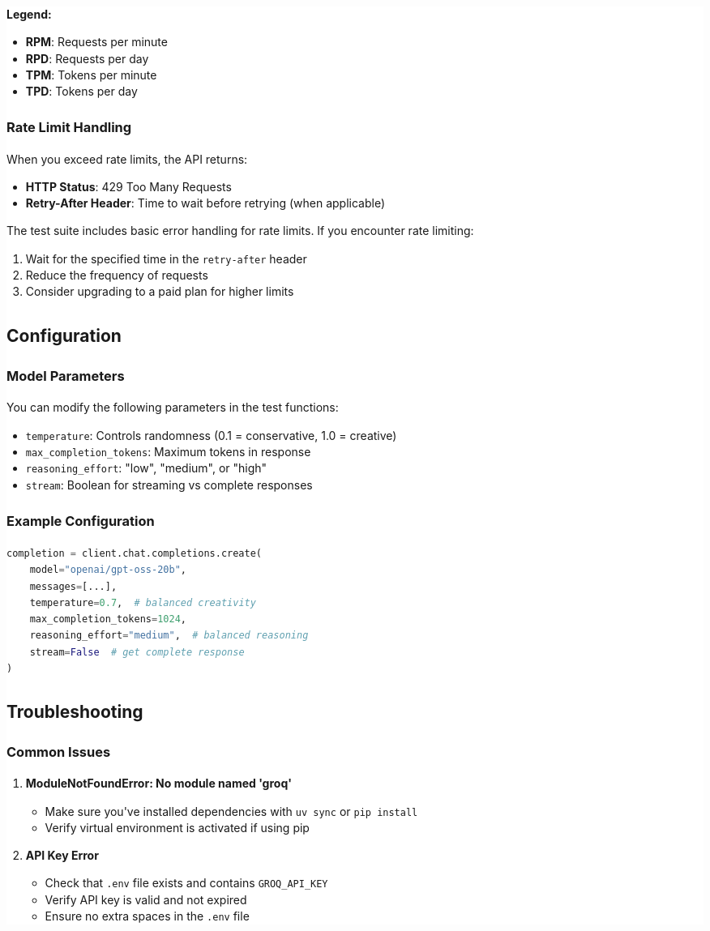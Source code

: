 **Legend:**
- **RPM**: Requests per minute
- **RPD**: Requests per day  
- **TPM**: Tokens per minute
- **TPD**: Tokens per day

### Rate Limit Handling

When you exceed rate limits, the API returns:
- **HTTP Status**: 429 Too Many Requests
- **Retry-After Header**: Time to wait before retrying (when applicable)

The test suite includes basic error handling for rate limits. If you encounter rate limiting:

1. Wait for the specified time in the `retry-after` header
2. Reduce the frequency of requests
3. Consider upgrading to a paid plan for higher limits

## Configuration

### Model Parameters

You can modify the following parameters in the test functions:

- `temperature`: Controls randomness (0.1 = conservative, 1.0 = creative)
- `max_completion_tokens`: Maximum tokens in response
- `reasoning_effort`: "low", "medium", or "high"
- `stream`: Boolean for streaming vs complete responses

### Example Configuration

```python
completion = client.chat.completions.create(
    model="openai/gpt-oss-20b",
    messages=[...],
    temperature=0.7,  # balanced creativity
    max_completion_tokens=1024,
    reasoning_effort="medium",  # balanced reasoning
    stream=False  # get complete response
)
```

## Troubleshooting

### Common Issues

1. **ModuleNotFoundError: No module named 'groq'**
   - Make sure you've installed dependencies with `uv sync` or `pip install`
   - Verify virtual environment is activated if using pip

2. **API Key Error**
   - Check that `.env` file exists and contains `GROQ_API_KEY`
   - Verify API key is valid and not expired
   - Ensure no extra spaces in the `.env` file
